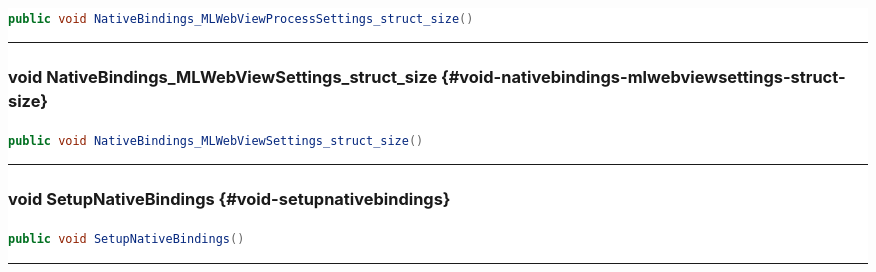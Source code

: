 ```csharp
public void NativeBindings_MLWebViewProcessSettings_struct_size()
```






-----------

### void NativeBindings_MLWebViewSettings_struct_size {#void-nativebindings-mlwebviewsettings-struct-size}

```csharp
public void NativeBindings_MLWebViewSettings_struct_size()
```






-----------

### void SetupNativeBindings {#void-setupnativebindings}

```csharp
public void SetupNativeBindings()
```






-----------


